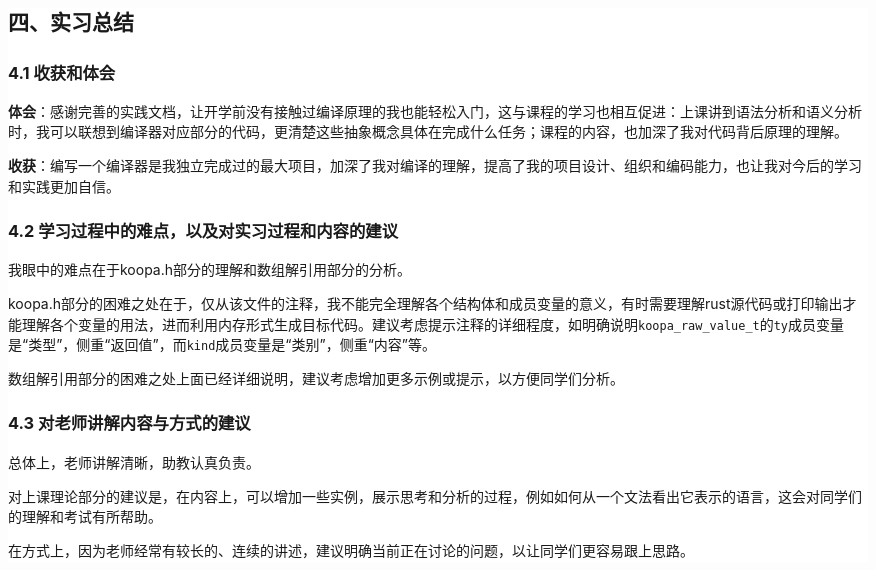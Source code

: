 ## 四、实习总结

### 4.1 收获和体会

**体会**：感谢完善的实践文档，让开学前没有接触过编译原理的我也能轻松入门，这与课程的学习也相互促进：上课讲到语法分析和语义分析时，我可以联想到编译器对应部分的代码，更清楚这些抽象概念具体在完成什么任务；课程的内容，也加深了我对代码背后原理的理解。

**收获**：编写一个编译器是我独立完成过的最大项目，加深了我对编译的理解，提高了我的项目设计、组织和编码能力，也让我对今后的学习和实践更加自信。

### 4.2 学习过程中的难点，以及对实习过程和内容的建议

我眼中的难点在于koopa.h部分的理解和数组解引用部分的分析。

koopa.h部分的困难之处在于，仅从该文件的注释，我不能完全理解各个结构体和成员变量的意义，有时需要理解rust源代码或打印输出才能理解各个变量的用法，进而利用内存形式生成目标代码。建议考虑提示注释的详细程度，如明确说明`koopa_raw_value_t`的`ty`成员变量是“类型”，侧重“返回值”，而`kind`成员变量是“类别”，侧重“内容”等。

数组解引用部分的困难之处上面已经详细说明，建议考虑增加更多示例或提示，以方便同学们分析。

### 4.3 对老师讲解内容与方式的建议

总体上，老师讲解清晰，助教认真负责。

对上课理论部分的建议是，在内容上，可以增加一些实例，展示思考和分析的过程，例如如何从一个文法看出它表示的语言，这会对同学们的理解和考试有所帮助。

在方式上，因为老师经常有较长的、连续的讲述，建议明确当前正在讨论的问题，以让同学们更容易跟上思路。